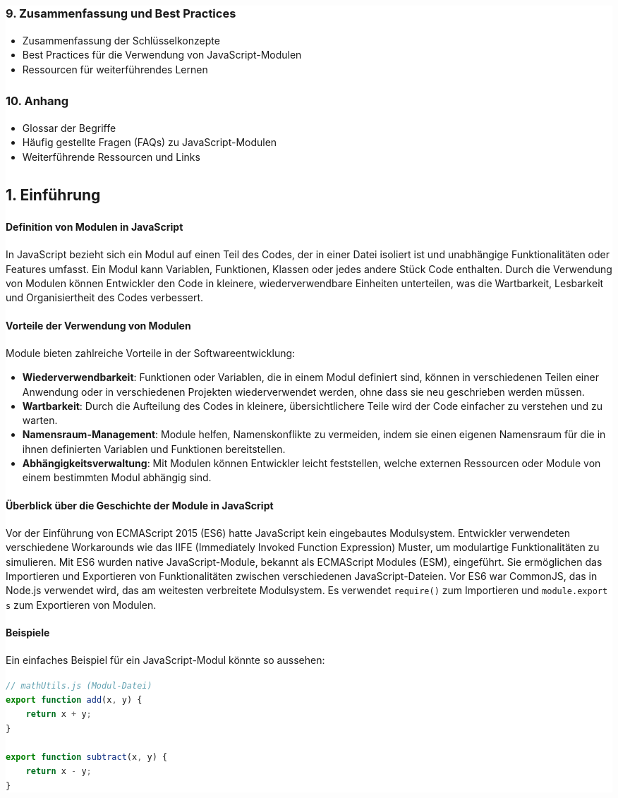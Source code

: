 ### 9. Zusammenfassung und Best Practices
- Zusammenfassung der Schlüsselkonzepte
- Best Practices für die Verwendung von JavaScript-Modulen
- Ressourcen für weiterführendes Lernen

### 10. Anhang
- Glossar der Begriffe
- Häufig gestellte Fragen (FAQs) zu JavaScript-Modulen
- Weiterführende Ressourcen und Links



## 1. Einführung

#### Definition von Modulen in JavaScript
In JavaScript bezieht sich ein Modul auf einen Teil des Codes, der in einer Datei isoliert ist und unabhängige Funktionalitäten oder Features umfasst. Ein Modul kann Variablen, Funktionen, Klassen oder jedes andere Stück Code enthalten. Durch die Verwendung von Modulen können Entwickler den Code in kleinere, wiederverwendbare Einheiten unterteilen, was die Wartbarkeit, Lesbarkeit und Organisiertheit des Codes verbessert.

#### Vorteile der Verwendung von Modulen
Module bieten zahlreiche Vorteile in der Softwareentwicklung:

- **Wiederverwendbarkeit**: Funktionen oder Variablen, die in einem Modul definiert sind, können in verschiedenen Teilen einer Anwendung oder in verschiedenen Projekten wiederverwendet werden, ohne dass sie neu geschrieben werden müssen.
- **Wartbarkeit**: Durch die Aufteilung des Codes in kleinere, übersichtlichere Teile wird der Code einfacher zu verstehen und zu warten.
- **Namensraum-Management**: Module helfen, Namenskonflikte zu vermeiden, indem sie einen eigenen Namensraum für die in ihnen definierten Variablen und Funktionen bereitstellen.
- **Abhängigkeitsverwaltung**: Mit Modulen können Entwickler leicht feststellen, welche externen Ressourcen oder Module von einem bestimmten Modul abhängig sind.

#### Überblick über die Geschichte der Module in JavaScript
Vor der Einführung von ECMAScript 2015 (ES6) hatte JavaScript kein eingebautes Modulsystem. Entwickler verwendeten verschiedene Workarounds wie das IIFE (Immediately Invoked Function Expression) Muster, um modulartige Funktionalitäten zu simulieren. Mit ES6 wurden native JavaScript-Module, bekannt als ECMAScript Modules (ESM), eingeführt. Sie ermöglichen das Importieren und Exportieren von Funktionalitäten zwischen verschiedenen JavaScript-Dateien. Vor ES6 war CommonJS, das in Node.js verwendet wird, das am weitesten verbreitete Modulsystem. Es verwendet `require()` zum Importieren und `module.exports` zum Exportieren von Modulen.

#### Beispiele
Ein einfaches Beispiel für ein JavaScript-Modul könnte so aussehen:

```javascript
// mathUtils.js (Modul-Datei)
export function add(x, y) {
    return x + y;
}

export function subtract(x, y) {
    return x - y;
}
```

